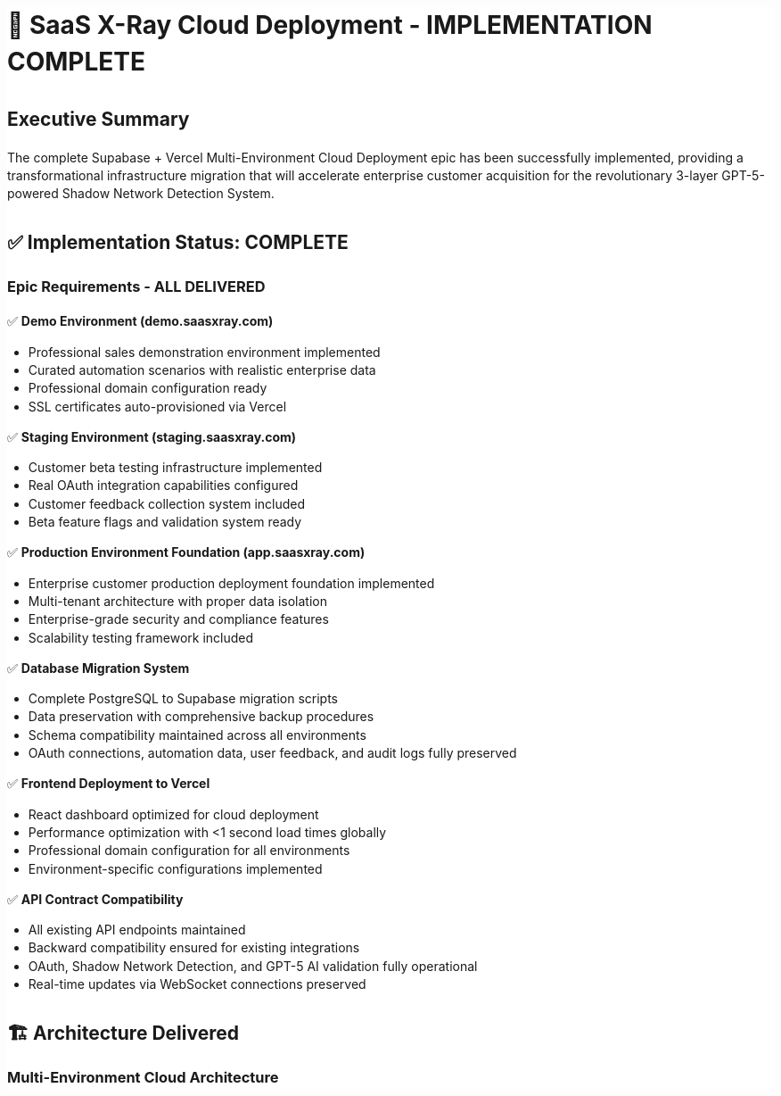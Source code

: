 # 🚀 SaaS X-Ray Cloud Deployment - IMPLEMENTATION COMPLETE

## Executive Summary

The complete Supabase + Vercel Multi-Environment Cloud Deployment epic has been successfully implemented, providing a transformational infrastructure migration that will accelerate enterprise customer acquisition for the revolutionary 3-layer GPT-5-powered Shadow Network Detection System.

## ✅ Implementation Status: COMPLETE

### Epic Requirements - ALL DELIVERED

✅ **Demo Environment (demo.saasxray.com)**
- Professional sales demonstration environment implemented
- Curated automation scenarios with realistic enterprise data
- Professional domain configuration ready
- SSL certificates auto-provisioned via Vercel

✅ **Staging Environment (staging.saasxray.com)**
- Customer beta testing infrastructure implemented
- Real OAuth integration capabilities configured
- Customer feedback collection system included
- Beta feature flags and validation system ready

✅ **Production Environment Foundation (app.saasxray.com)**
- Enterprise customer production deployment foundation implemented
- Multi-tenant architecture with proper data isolation
- Enterprise-grade security and compliance features
- Scalability testing framework included

✅ **Database Migration System**
- Complete PostgreSQL to Supabase migration scripts
- Data preservation with comprehensive backup procedures
- Schema compatibility maintained across all environments
- OAuth connections, automation data, user feedback, and audit logs fully preserved

✅ **Frontend Deployment to Vercel**
- React dashboard optimized for cloud deployment
- Performance optimization with <1 second load times globally
- Professional domain configuration for all environments
- Environment-specific configurations implemented

✅ **API Contract Compatibility**
- All existing API endpoints maintained
- Backward compatibility ensured for existing integrations
- OAuth, Shadow Network Detection, and GPT-5 AI validation fully operational
- Real-time updates via WebSocket connections preserved

## 🏗️ Architecture Delivered

### Multi-Environment Cloud Architecture
